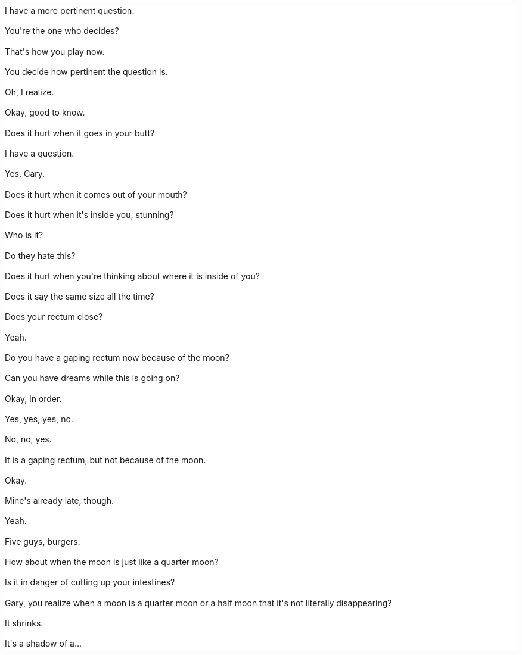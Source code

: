 I have a more pertinent question.

You're the one who decides?

That's how you play now.

You decide how pertinent the question is.

Oh, I realize.

Okay, good to know.

Does it hurt when it goes in your butt?

I have a question.

Yes, Gary.

Does it hurt when it comes out of your mouth?

Does it hurt when it's inside you, stunning?

Who is it?

Do they hate this?

Does it hurt when you're thinking about where it is inside of you?

Does it say the same size all the time?

Does your rectum close?

Yeah.

Do you have a gaping rectum now because of the moon?

Can you have dreams while this is going on?

Okay, in order.

Yes, yes, yes, no.

No, no, yes.

It is a gaping rectum, but not because of the moon.

Okay.

Mine's already late, though.

Yeah.

Five guys, burgers.

How about when the moon is just like a quarter moon?

Is it in danger of cutting up your intestines?

Gary, you realize when a moon is a quarter moon or a half moon that it's not literally disappearing?

It shrinks.

It's a shadow of a...
